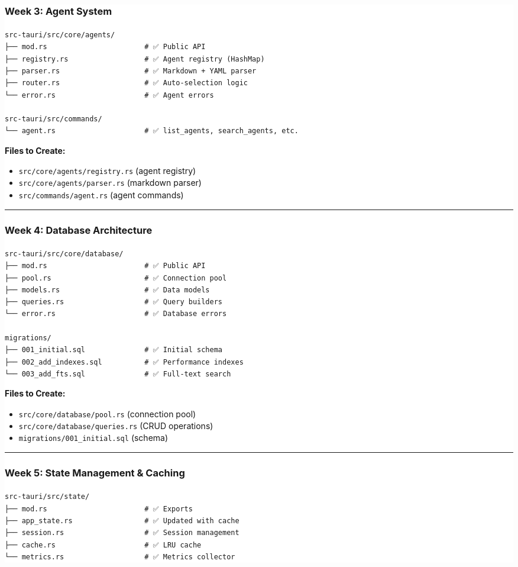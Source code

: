 
### Week 3: Agent System

```
src-tauri/src/core/agents/
├── mod.rs                       # ✅ Public API
├── registry.rs                  # ✅ Agent registry (HashMap)
├── parser.rs                    # ✅ Markdown + YAML parser
├── router.rs                    # ✅ Auto-selection logic
└── error.rs                     # ✅ Agent errors

src-tauri/src/commands/
└── agent.rs                     # ✅ list_agents, search_agents, etc.
```

**Files to Create:**
- `src/core/agents/registry.rs` (agent registry)
- `src/core/agents/parser.rs` (markdown parser)
- `src/commands/agent.rs` (agent commands)

---

### Week 4: Database Architecture

```
src-tauri/src/core/database/
├── mod.rs                       # ✅ Public API
├── pool.rs                      # ✅ Connection pool
├── models.rs                    # ✅ Data models
├── queries.rs                   # ✅ Query builders
└── error.rs                     # ✅ Database errors

migrations/
├── 001_initial.sql              # ✅ Initial schema
├── 002_add_indexes.sql          # ✅ Performance indexes
└── 003_add_fts.sql              # ✅ Full-text search
```

**Files to Create:**
- `src/core/database/pool.rs` (connection pool)
- `src/core/database/queries.rs` (CRUD operations)
- `migrations/001_initial.sql` (schema)

---

### Week 5: State Management & Caching

```
src-tauri/src/state/
├── mod.rs                       # ✅ Exports
├── app_state.rs                 # ✅ Updated with cache
├── session.rs                   # ✅ Session management
├── cache.rs                     # ✅ LRU cache
└── metrics.rs                   # ✅ Metrics collector
```
